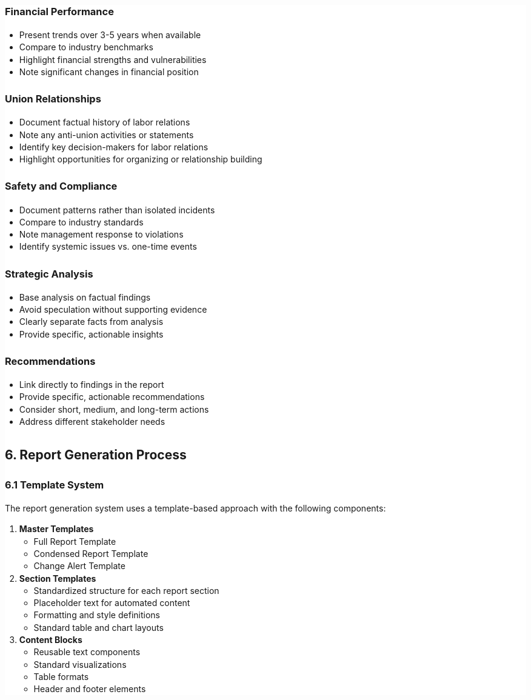 ### **Financial Performance**

- Present trends over 3-5 years when available
- Compare to industry benchmarks
- Highlight financial strengths and vulnerabilities
- Note significant changes in financial position

### **Union Relationships**

- Document factual history of labor relations
- Note any anti-union activities or statements
- Identify key decision-makers for labor relations
- Highlight opportunities for organizing or relationship building

### **Safety and Compliance**

- Document patterns rather than isolated incidents
- Compare to industry standards
- Note management response to violations
- Identify systemic issues vs. one-time events

### **Strategic Analysis**

- Base analysis on factual findings
- Avoid speculation without supporting evidence
- Clearly separate facts from analysis
- Provide specific, actionable insights

### **Recommendations**

- Link directly to findings in the report
- Provide specific, actionable recommendations
- Consider short, medium, and long-term actions
- Address different stakeholder needs

## **6. Report Generation Process**

### **6.1 Template System**

The report generation system uses a template-based approach with the following components:

1. **Master Templates**
    - Full Report Template
    - Condensed Report Template
    - Change Alert Template
2. **Section Templates**
    - Standardized structure for each report section
    - Placeholder text for automated content
    - Formatting and style definitions
    - Standard table and chart layouts
3. **Content Blocks**
    - Reusable text components
    - Standard visualizations
    - Table formats
    - Header and footer elements
